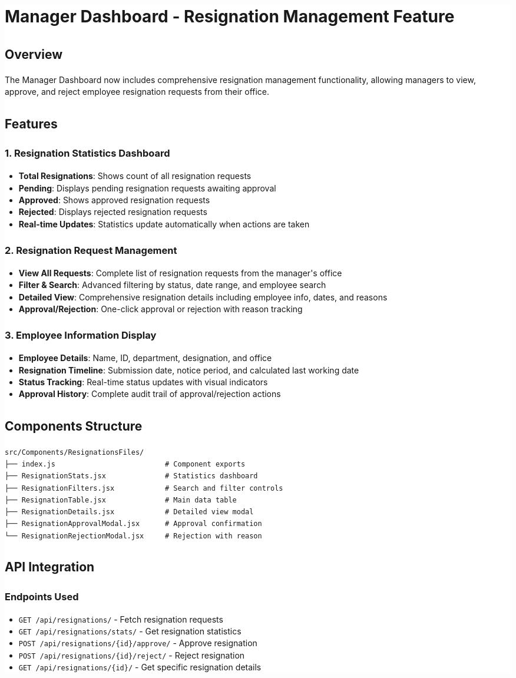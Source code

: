 # Manager Dashboard - Resignation Management Feature

## Overview
The Manager Dashboard now includes comprehensive resignation management functionality, allowing managers to view, approve, and reject employee resignation requests from their office.

## Features

### 1. **Resignation Statistics Dashboard**
- **Total Resignations**: Shows count of all resignation requests
- **Pending**: Displays pending resignation requests awaiting approval
- **Approved**: Shows approved resignation requests
- **Rejected**: Displays rejected resignation requests
- **Real-time Updates**: Statistics update automatically when actions are taken

### 2. **Resignation Request Management**
- **View All Requests**: Complete list of resignation requests from the manager's office
- **Filter & Search**: Advanced filtering by status, date range, and employee search
- **Detailed View**: Comprehensive resignation details including employee info, dates, and reasons
- **Approval/Rejection**: One-click approval or rejection with reason tracking

### 3. **Employee Information Display**
- **Employee Details**: Name, ID, department, designation, and office
- **Resignation Timeline**: Submission date, notice period, and calculated last working date
- **Status Tracking**: Real-time status updates with visual indicators
- **Approval History**: Complete audit trail of approval/rejection actions

## Components Structure

```
src/Components/ResignationsFiles/
├── index.js                          # Component exports
├── ResignationStats.jsx              # Statistics dashboard
├── ResignationFilters.jsx            # Search and filter controls
├── ResignationTable.jsx              # Main data table
├── ResignationDetails.jsx            # Detailed view modal
├── ResignationApprovalModal.jsx      # Approval confirmation
└── ResignationRejectionModal.jsx     # Rejection with reason
```

## API Integration

### Endpoints Used
- `GET /api/resignations/` - Fetch resignation requests
- `GET /api/resignations/stats/` - Get resignation statistics
- `POST /api/resignations/{id}/approve/` - Approve resignation
- `POST /api/resignations/{id}/reject/` - Reject resignation
- `GET /api/resignations/{id}/` - Get specific resignation details
